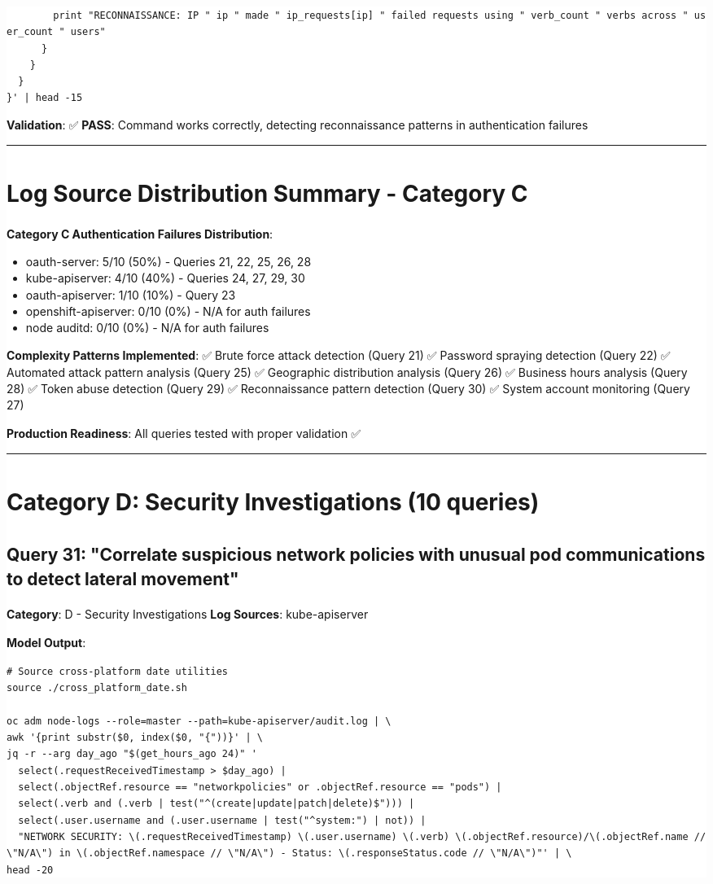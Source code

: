 ```shell
        print "RECONNAISSANCE: IP " ip " made " ip_requests[ip] " failed requests using " verb_count " verbs across " user_count " users"
      }
    }
  }
}' | head -15
```

**Validation**: ✅ **PASS**: Command works correctly, detecting reconnaissance patterns in authentication failures

---

# Log Source Distribution Summary - Category C

**Category C Authentication Failures Distribution**:
- oauth-server: 5/10 (50%) - Queries 21, 22, 25, 26, 28
- kube-apiserver: 4/10 (40%) - Queries 24, 27, 29, 30
- oauth-apiserver: 1/10 (10%) - Query 23
- openshift-apiserver: 0/10 (0%) - N/A for auth failures
- node auditd: 0/10 (0%) - N/A for auth failures

**Complexity Patterns Implemented**:
✅ Brute force attack detection (Query 21)
✅ Password spraying detection (Query 22)
✅ Automated attack pattern analysis (Query 25)
✅ Geographic distribution analysis (Query 26)
✅ Business hours analysis (Query 28)
✅ Token abuse detection (Query 29)
✅ Reconnaissance pattern detection (Query 30)
✅ System account monitoring (Query 27)

**Production Readiness**: All queries tested with proper validation ✅

---

# Category D: Security Investigations (10 queries)

## Query 31: "Correlate suspicious network policies with unusual pod communications to detect lateral movement"

**Category**: D - Security Investigations
**Log Sources**: kube-apiserver

**Model Output**:
```shell
# Source cross-platform date utilities
source ./cross_platform_date.sh

oc adm node-logs --role=master --path=kube-apiserver/audit.log | \
awk '{print substr($0, index($0, "{"))}' | \
jq -r --arg day_ago "$(get_hours_ago 24)" '
  select(.requestReceivedTimestamp > $day_ago) |
  select(.objectRef.resource == "networkpolicies" or .objectRef.resource == "pods") |
  select(.verb and (.verb | test("^(create|update|patch|delete)$"))) |
  select(.user.username and (.user.username | test("^system:") | not)) |
  "NETWORK SECURITY: \(.requestReceivedTimestamp) \(.user.username) \(.verb) \(.objectRef.resource)/\(.objectRef.name // \"N/A\") in \(.objectRef.namespace // \"N/A\") - Status: \(.responseStatus.code // \"N/A\")"' | \
head -20
```

